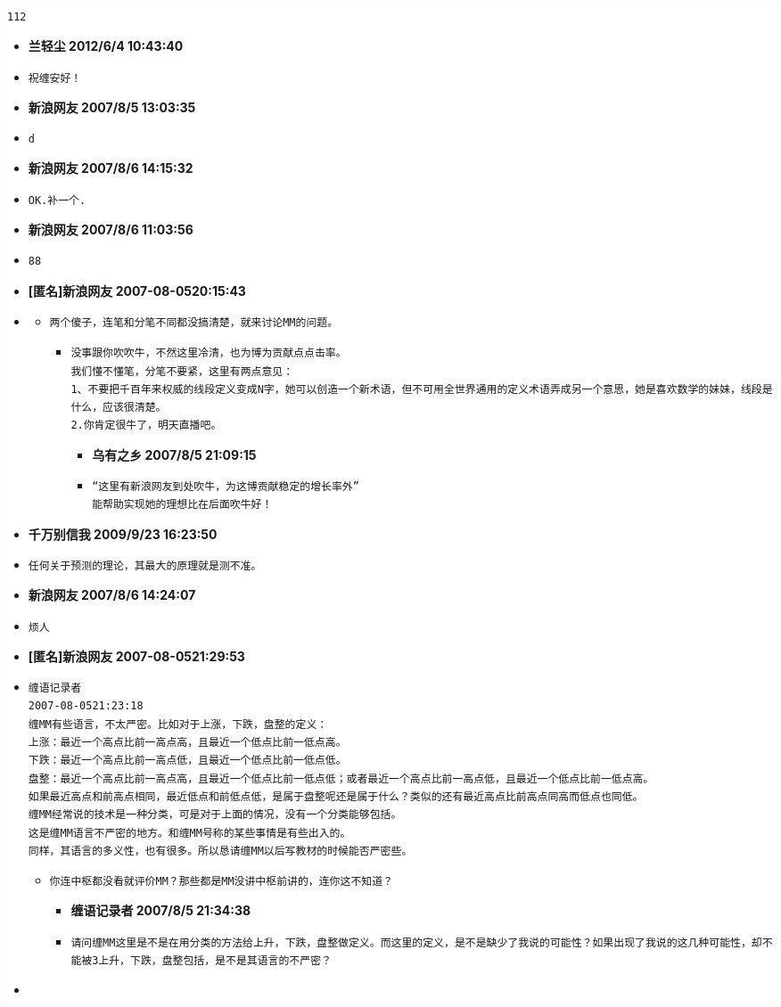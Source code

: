   ```
  112
  ```
- **兰轻尘 2012/6/4 10:43:40**
- ```
  祝缠安好！
  ```
- **新浪网友 2007/8/5 13:03:35**
- ```
  d
  ```
- **新浪网友 2007/8/6 14:15:32**
- ```
  OK.补一个.
  ```
- **新浪网友 2007/8/6 11:03:56**
- ```
  88
  ```
- **[匿名]新浪网友 2007-08-0520:15:43**
- ```

  ```
   - ```
     两个傻子，连笔和分笔不同都没搞清楚，就来讨论MM的问题。
     ```
      - ```
        没事跟你吹吹牛，不然这里冷清，也为博为贡献点点击率。
        我们懂不懂笔，分笔不要紧，这里有两点意见：
        1、不要把千百年来权威的线段定义变成N字，她可以创造一个新术语，但不可用全世界通用的定义术语弄成另一个意思，她是喜欢数学的妹妹，线段是什么，应该很清楚。
        2.你肯定很牛了，明天直播吧。
        ```
         - **乌有之乡 2007/8/5 21:09:15**
         - ```
           “这里有新浪网友到处吹牛，为这博贡献稳定的增长率外”
           能帮助实现她的理想比在后面吹牛好！
           ```
- **千万别信我 2009/9/23 16:23:50**
- ```
  任何关于预测的理论，其最大的原理就是测不准。
  ```
- **新浪网友 2007/8/6 14:24:07**
- ```
  烦人
  ```
- **[匿名]新浪网友 2007-08-0521:29:53**
- ```
  缠语记录者
  2007-08-0521:23:18
  缠MM有些语言，不太严密。比如对于上涨，下跌，盘整的定义：
  上涨：最近一个高点比前一高点高，且最近一个低点比前一低点高。
  下跌：最近一个高点比前一高点低，且最近一个低点比前一低点低。
  盘整：最近一个高点比前一高点高，且最近一个低点比前一低点低；或者最近一个高点比前一高点低，且最近一个低点比前一低点高。
  如果最近高点和前高点相同，最近低点和前低点低，是属于盘整呢还是属于什么？类似的还有最近高点比前高点同高而低点也同低。
  缠MM经常说的技术是一种分类，可是对于上面的情况，没有一个分类能够包括。
  这是缠MM语言不严密的地方。和缠MM号称的某些事情是有些出入的。
  同样，其语言的多义性，也有很多。所以恳请缠MM以后写教材的时候能否严密些。
  ```
   - ```
     你连中枢都没看就评价MM？那些都是MM没讲中枢前讲的，连你这不知道？
     ```
      - **缠语记录者 2007/8/5 21:34:38**
      - ```
        请问缠MM这里是不是在用分类的方法给上升，下跌，盘整做定义。而这里的定义，是不是缺少了我说的可能性？如果出现了我说的这几种可能性，却不能被3上升，下跌，盘整包括，是不是其语言的不严密？
        ```
- ```